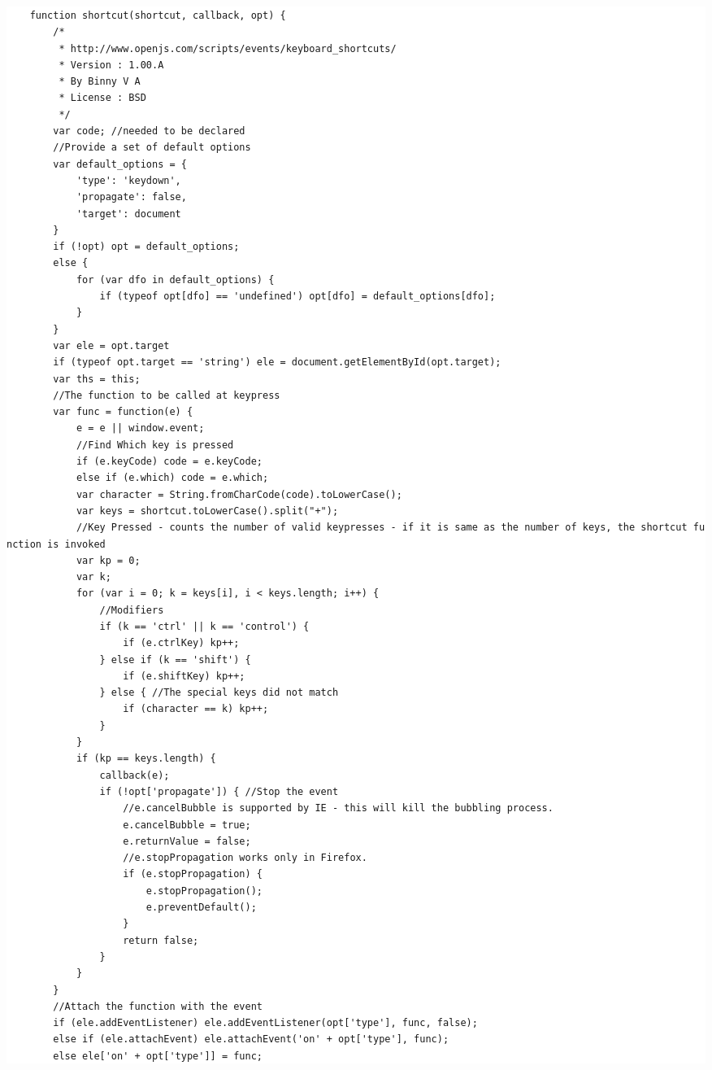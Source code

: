         function shortcut(shortcut, callback, opt) {
            /*
			 * http://www.openjs.com/scripts/events/keyboard_shortcuts/
			 * Version : 1.00.A
			 * By Binny V A
			 * License : BSD
			 */
            var code; //needed to be declared
            //Provide a set of default options
            var default_options = {
                'type': 'keydown',
                'propagate': false,
                'target': document
            }
            if (!opt) opt = default_options;
            else {
                for (var dfo in default_options) {
                    if (typeof opt[dfo] == 'undefined') opt[dfo] = default_options[dfo];
                }
            }
            var ele = opt.target
            if (typeof opt.target == 'string') ele = document.getElementById(opt.target);
            var ths = this;
            //The function to be called at keypress
            var func = function(e) {
                e = e || window.event;
                //Find Which key is pressed
                if (e.keyCode) code = e.keyCode;
                else if (e.which) code = e.which;
                var character = String.fromCharCode(code).toLowerCase();
                var keys = shortcut.toLowerCase().split("+");
                //Key Pressed - counts the number of valid keypresses - if it is same as the number of keys, the shortcut function is invoked
                var kp = 0;
                var k;
                for (var i = 0; k = keys[i], i < keys.length; i++) {
                    //Modifiers
                    if (k == 'ctrl' || k == 'control') {
                        if (e.ctrlKey) kp++;
                    } else if (k == 'shift') {
                        if (e.shiftKey) kp++;
                    } else { //The special keys did not match
                        if (character == k) kp++;
                    }
                }
                if (kp == keys.length) {
                    callback(e);
                    if (!opt['propagate']) { //Stop the event
                        //e.cancelBubble is supported by IE - this will kill the bubbling process.
                        e.cancelBubble = true;
                        e.returnValue = false;
                        //e.stopPropagation works only in Firefox.
                        if (e.stopPropagation) {
                            e.stopPropagation();
                            e.preventDefault();
                        }
                        return false;
                    }
                }
            }
            //Attach the function with the event
            if (ele.addEventListener) ele.addEventListener(opt['type'], func, false);
            else if (ele.attachEvent) ele.attachEvent('on' + opt['type'], func);
            else ele['on' + opt['type']] = func;